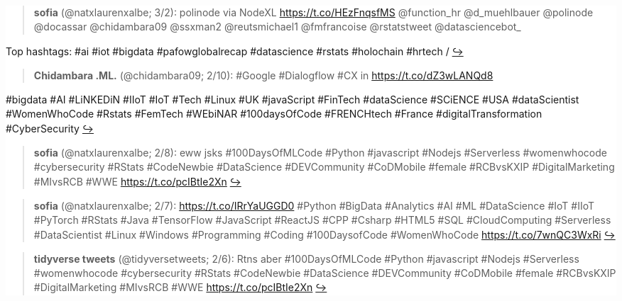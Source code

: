 


> **sofia** (@natxlaurenxalbe; 3/2): polinode via NodeXL https://t.co/HEzFnqsfMS
@function_hr
@d_muehlbauer
@polinode
@docassar
@chidambara09
@ssxman2
@reutsmichael1
@fmfrancoise
@rstatstweet
@datasciencebot_
>
Top hashtags:
#ai
#iot
#bigdata
#pafowglobalrecap
#datascience
#rstats
#holochain
#hrtech /  [&#8618;](https://twitter.com/dataandme/status/1355029905344495618)




> **Chidambara .ML.** (@chidambara09; 2/10): #Google
#Dialogflow #CX in  https://t.co/dZ3wLANQd8
>
#bigdata
#AI #LiNKEDiN #IIoT #IoT #Tech #Linux #UK #javaScript #FinTech #dataScience #SCiENCE #USA #dataScientist #WomenWhoCode #Rstats #FemTech #WEbiNAR #100daysOfCode #FRENCHtech #France #digitalTransformation #CyberSecurity  [&#8618;](https://twitter.com/dataandme/status/1355034329789808643)




> **sofia** (@natxlaurenxalbe; 2/8): eww jsks #100DaysOfMLCode #Python #javascript #Nodejs #Serverless #womenwhocode #cybersecurity #RStats #CodeNewbie #DataScience #DEVCommunity #CoDMobile #female #RCBvsKXIP #DigitalMarketing #MIvsRCB #WWE
 https://t.co/pcIBtIe2Xn  [&#8618;](https://twitter.com/dataandme/status/1355012293688438787)




> **sofia** (@natxlaurenxalbe; 2/7): https://t.co/IRrYaUGGD0
#Python #BigData #Analytics #AI #ML #DataScience #IoT #IIoT #PyTorch #RStats #Java #TensorFlow #JavaScript #ReactJS #CPP #Csharp #HTML5 #SQL #CloudComputing #Serverless #DataScientist #Linux #Windows #Programming #Coding #100DaysofCode ⁣#WomenWhoCode https://t.co/7wnQC3WxRi  [&#8618;](https://twitter.com/dataandme/status/1355027232255782912)




> **tidyverse tweets** (@tidyversetweets; 2/6): Rtns aber #100DaysOfMLCode #Python #javascript #Nodejs #Serverless #womenwhocode #cybersecurity #RStats #CodeNewbie #DataScience #DEVCommunity #CoDMobile #female #RCBvsKXIP #DigitalMarketing #MIvsRCB #WWE
 https://t.co/pcIBtIe2Xn  [&#8618;](https://twitter.com/dataandme/status/1355009382032011266)
